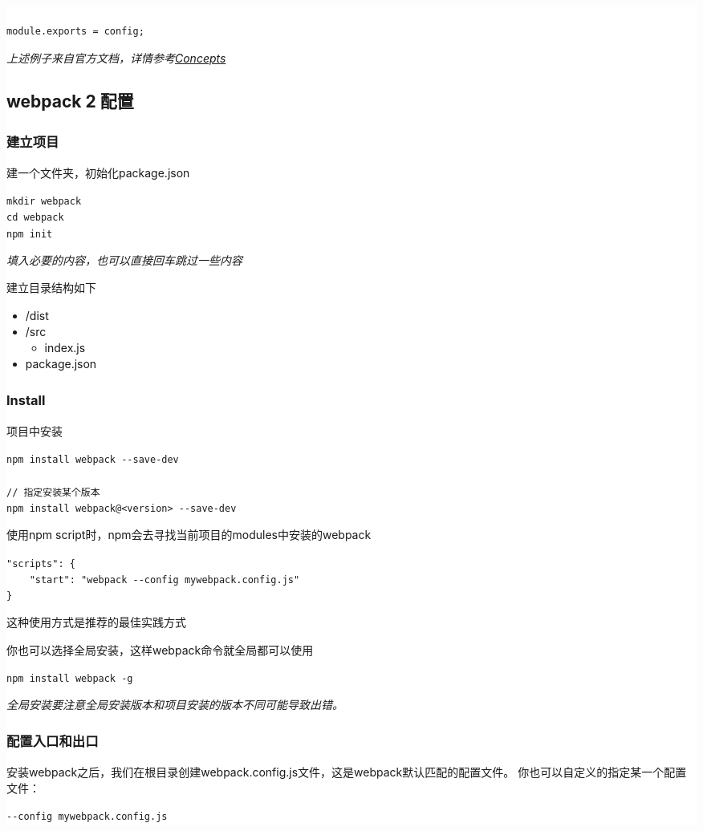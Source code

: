 ```

module.exports = config;
```

*上述例子来自官方文档，详情参考[Concepts](https://webpack.js.org/concepts/)*

## webpack 2 配置

### 建立项目
建一个文件夹，初始化package.json
```
mkdir webpack
cd webpack
npm init
```
*填入必要的内容，也可以直接回车跳过一些内容*

建立目录结构如下
- /dist
- /src
  - index.js
- package.json


### Install
项目中安装
```
npm install webpack --save-dev

// 指定安装某个版本
npm install webpack@<version> --save-dev
```
使用npm script时，npm会去寻找当前项目的modules中安装的webpack
```
"scripts": {
    "start": "webpack --config mywebpack.config.js"
}
```
这种使用方式是推荐的最佳实践方式

你也可以选择全局安装，这样webpack命令就全局都可以使用
```
npm install webpack -g
```
*全局安装要注意全局安装版本和项目安装的版本不同可能导致出错。*


### 配置入口和出口
安装webpack之后，我们在根目录创建webpack.config.js文件，这是webpack默认匹配的配置文件。
你也可以自定义的指定某一个配置文件：
```
--config mywebpack.config.js
```
